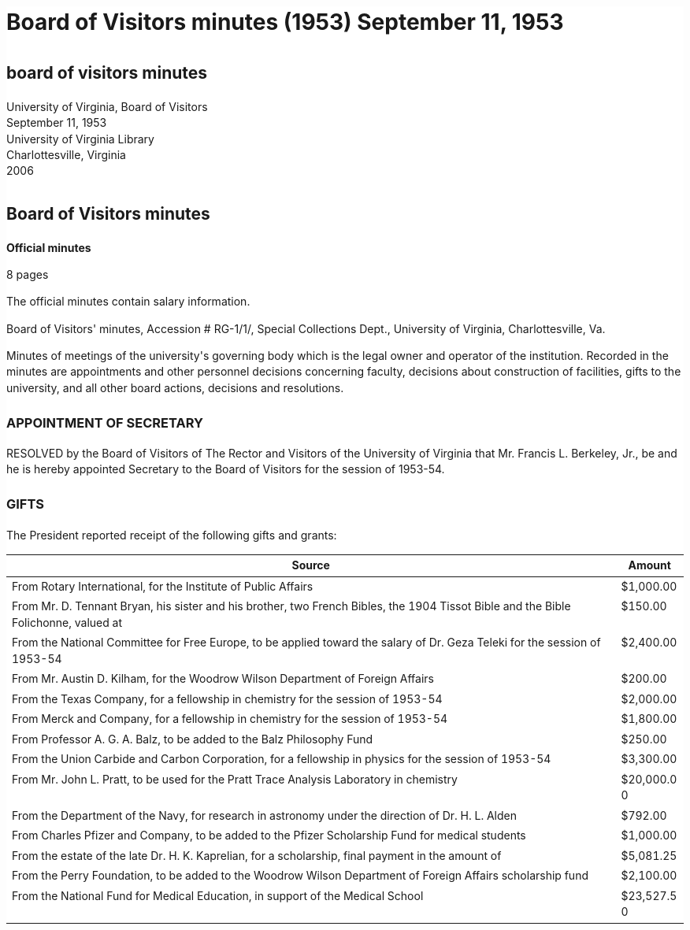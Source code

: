 </script>



# Board of Visitors minutes (1953) September 11, 1953

## board of visitors minutes

University of Virginia, Board of Visitors\
September 11, 1953\
University of Virginia Library\
Charlottesville, Virginia\
2006

## Board of Visitors minutes

**Official minutes**

8 pages

The official minutes contain salary information.

Board of Visitors' minutes, Accession # RG-1/1/, Special Collections Dept., University of Virginia, Charlottesville, Va.

Minutes of meetings of the university's governing body which is the legal owner and operator of the institution. Recorded in the minutes are appointments and other personnel decisions concerning faculty, decisions about construction of facilities, gifts to the university, and all other board actions, decisions and resolutions.

### APPOINTMENT OF SECRETARY

RESOLVED by the Board of Visitors of The Rector and Visitors of the University of Virginia that Mr. Francis L. Berkeley, Jr., be and he is hereby appointed Secretary to the Board of Visitors for the session of 1953-54.

### GIFTS

The President reported receipt of the following gifts and grants:

| Source                                                              | Amount      |
|---------------------------------------------------------------------|-------------|
| From Rotary International, for the Institute of Public Affairs      | $1,000.00   |
| From Mr. D. Tennant Bryan, his sister and his brother, two French Bibles, the 1904 Tissot Bible and the Bible Folichonne, valued at | $150.00     |
| From the National Committee for Free Europe, to be applied toward the salary of Dr. Geza Teleki for the session of 1953-54 | $2,400.00   |
| From Mr. Austin D. Kilham, for the Woodrow Wilson Department of Foreign Affairs | $200.00     |
| From the Texas Company, for a fellowship in chemistry for the session of 1953-54 | $2,000.00   |
| From Merck and Company, for a fellowship in chemistry for the session of 1953-54 | $1,800.00   |
| From Professor A. G. A. Balz, to be added to the Balz Philosophy Fund | $250.00     |
| From the Union Carbide and Carbon Corporation, for a fellowship in physics for the session of 1953-54 | $3,300.00   |
| From Mr. John L. Pratt, to be used for the Pratt Trace Analysis Laboratory in chemistry | $20,000.00  |
| From the Department of the Navy, for research in astronomy under the direction of Dr. H. L. Alden | $792.00     |
| From Charles Pfizer and Company, to be added to the Pfizer Scholarship Fund for medical students | $1,000.00   |
| From the estate of the late Dr. H. K. Kaprelian, for a scholarship, final payment in the amount of | $5,081.25   |
| From the Perry Foundation, to be added to the Woodrow Wilson Department of Foreign Affairs scholarship fund | $2,100.00   |
| From the National Fund for Medical Education, in support of the Medical School | $23,527.50  |